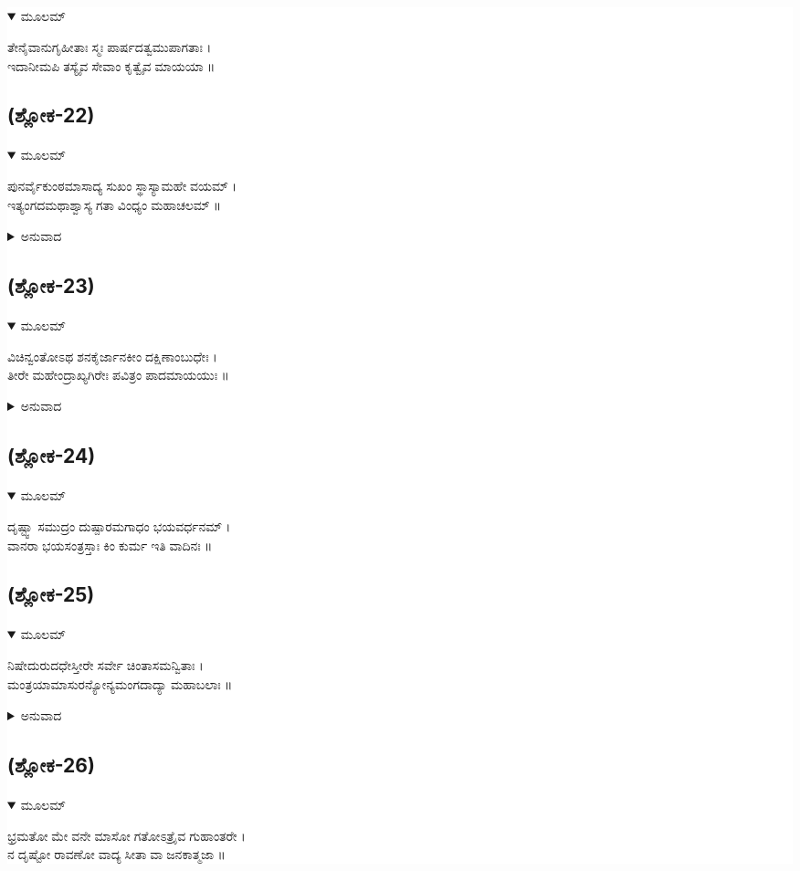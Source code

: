 <details open><summary>ಮೂಲಮ್</summary>

ತೇನೈವಾನುಗೃಹೀತಾಃ ಸ್ಮಃ ಪಾರ್ಷದತ್ವಮುಪಾಗತಾಃ ।  
ಇದಾನೀಮಪಿ ತಸ್ಯೈವ ಸೇವಾಂ ಕೃತ್ವೈವ ಮಾಯಯಾ ॥
</details>

## (ಶ್ಲೋಕ-22)


<details open><summary>ಮೂಲಮ್</summary>

ಪುನರ್ವೈಕುಂಠಮಾಸಾದ್ಯ ಸುಖಂ ಸ್ಥಾಸ್ಯಾಮಹೇ ವಯಮ್ ।  
ಇತ್ಯಂಗದಮಥಾಶ್ವಾಸ್ಯ ಗತಾ ವಿಂಧ್ಯಂ ಮಹಾಚಲಮ್  ॥
</details>

<details><summary>ಅನುವಾದ</summary></details>

## (ಶ್ಲೋಕ-23)


<details open><summary>ಮೂಲಮ್</summary>

ವಿಚಿನ್ವಂತೋಽಥ ಶನಕೈರ್ಜಾನಕೀಂ ದಕ್ಷಿಣಾಂಬುಧೇಃ ।  
ತೀರೇ ಮಹೇಂದ್ರಾಖ್ಯಗಿರೇಃ ಪವಿತ್ರಂ ಪಾದಮಾಯಯುಃ ॥
</details>

<details><summary>ಅನುವಾದ</summary></details>

## (ಶ್ಲೋಕ-24)


<details open><summary>ಮೂಲಮ್</summary>

ದೃಷ್ಟ್ವಾ ಸಮುದ್ರಂ ದುಷ್ಪಾರಮಗಾಧಂ ಭಯವರ್ಧನಮ್ ।  
ವಾನರಾ ಭಯಸಂತ್ರಸ್ತಾಃ ಕಿಂ ಕುರ್ಮ ಇತಿ ವಾದಿನಃ ॥
</details>

## (ಶ್ಲೋಕ-25)


<details open><summary>ಮೂಲಮ್</summary>

ನಿಷೇದುರುದಧೇಸ್ತೀರೇ ಸರ್ವೇ ಚಿಂತಾಸಮನ್ವಿತಾಃ ।  
ಮಂತ್ರಯಾಮಾಸುರನ್ಯೋನ್ಯಮಂಗದಾದ್ಯಾ ಮಹಾಬಲಾಃ ॥
</details>

<details><summary>ಅನುವಾದ</summary></details>

## (ಶ್ಲೋಕ-26)


<details open><summary>ಮೂಲಮ್</summary>

ಭ್ರಮತೋ ಮೇ ವನೇ ಮಾಸೋ ಗತೋಽತ್ರೈವ ಗುಹಾಂತರೇ ।  
ನ ದೃಷ್ಟೋ ರಾವಣೋ ವಾದ್ಯ ಸೀತಾ ವಾ ಜನಕಾತ್ಮಜಾ ॥
</details>
